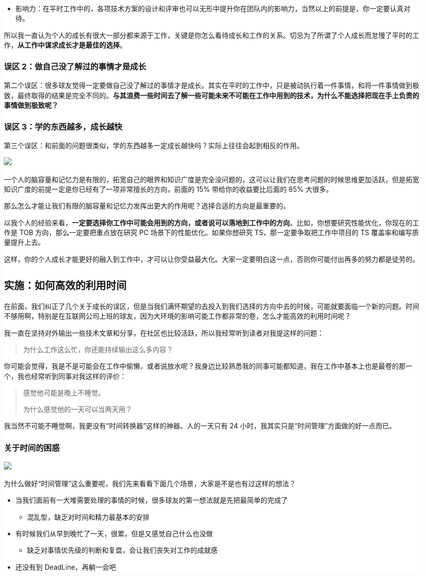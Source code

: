 * 影响力：在平时工作中的，各项技术方案的设计和评审也可以无形中提升你在团队内的影响力，当然以上的前提是，你一定要认真对待。

所以我一直认为个人的成长有很大一部分都来源于工作，关键是你怎么看待成长和工作的关系。切忌为了所谓了个人成长而怠慢了平时的工作，**从工作中谋求成长才是最佳的选择**。

### 误区 2：做自己没了解过的事情才是成长

第二个误区：很多球友觉得一定要做自己没了解过的事情才是成长。其实在平时的工作中，只是被动执行着一件事情，和将一件事情做到极致，最终取得的结果是完全不同的。**与其浪费一些时间去了解一些可能未来不可能在工作中用到的技术，为什么不能选择把现在手上负责的事情做到极致呢？**

### 误区 3：学的东西越多，成长越快

第三个误区：和前面的问题很类似，学的东西越多一定成长越快吗？实际上往往会起到相反的作用。

![](http://cdn.tobebetterjavaer.com/tobebetterjavaer/images/nice-article/juejin-ruhzfzdgzzcxcz-aa05d34e-93e9-4fd3-a134-785e71057390.jpg)

一个人的脑容量和记忆力是有限的，拓宽自己的眼界和知识广度是完全没问题的，这可以让我们在思考问题的时候思维更加活跃，但是拓宽知识广度的前提一定是你已经有了一项非常擅长的方向，前面的 15% 带给你的收益要比后面的 85% 大很多。

那么怎么才能让我们有限的脑容量和记忆力发挥出更大的作用呢？选择合适的方向是最重要的。

以我个人的经验来看，**一定要选择你工作中可能会用到的方向，或者说可以落地到工作中的方向**。比如，你想要研究性能优化，你现在的工作是 TOB 方向，那么一定要把重点放在研究 PC 场景下的性能优化。如果你想研究 TS，那一定要争取把工作中项目的 TS 覆盖率和编写质量提升上去。

这样，你的个人成长才能更好的融入到工作中，才可以让你受益最大化。大家一定要明白这一点，否则你可能付出再多的努力都是徒劳的。

## 实施：如何高效的利用时间

在前面，我们纠正了几个关于成长的误区，但是当我们满怀期望的去投入到我们选择的方向中去的时候，可能就要面临一个新的问题。时间不够用啊，特别是在互联网公司上班的球友，因为大环境的影响可能工作都非常的卷，怎么才能高效的利用时间呢？

我一直在坚持对外输出一些技术文章和分享，在社区也比较活跃，所以我经常听到读者对我提这样的问题：

> 为什么工作这么忙，你还能持续输出这么多内容？

你可能会觉得，我是不是可能会在工作中偷懒，或者说放水呢？我身边比较熟悉我的同事可能都知道，我在工作中基本上也是最卷的那一个，我也经常听到同事对我这样的评价：

> 感觉他可能是晚上不睡觉。
>
> 为什么感觉他的一天可以当两天用？

我当然不可能不睡觉啊，我更没有“时间转换器”这样的神器。人的一天只有 24 小时，我其实只是“时间管理”方面做的好一点而已。

### 关于时间的困惑

![](http://cdn.tobebetterjavaer.com/tobebetterjavaer/images/nice-article/juejin-ruhzfzdgzzcxcz-77559ce6-25f8-421d-82f5-69b91a6fe0b8.jpg)

为什么做好“时间管理”这么重要呢，我们先来看看下面几个场景，大家是不是也有过这样的想法？

- 当我们面前有一大堆需要处理的事情的时候，很多球友的第一想法就是先把最简单的完成了

  - 混乱型，缺乏对时间和精力最基本的安排

* 有时候我们从早到晚忙了一天，很累，但是又感觉自己什么也没做

  - 缺乏对事情优先级的判断和复盘，会让我们丧失对工作的成就感

- 还没有到 DeadLine，再躺一会吧
